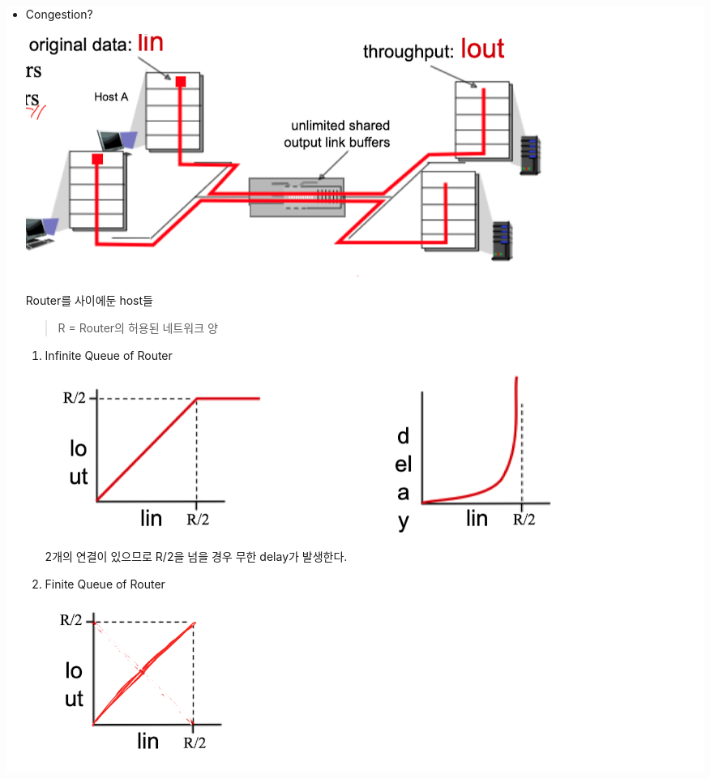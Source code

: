 </aside>

- Congestion?
    
    ![Router를 사이에둔 host들](TCP%20UDP%205780e78099a8404393d51e88a365562a/Untitled%2014.png)
    
    Router를 사이에둔 host들
    
    > R = Router의 허용된 네트워크 양
    > 
    1. Infinite Queue of Router
        
        ![2개의 연결이 있으므로 R/2을 넘을 경우 무한 delay가 발생한다.](TCP%20UDP%205780e78099a8404393d51e88a365562a/Untitled%2015.png)
        
        2개의 연결이 있으므로 R/2을 넘을 경우 무한 delay가 발생한다.
        
    2. Finite Queue of Router
        
        ![Router의 Queue가 꽉차면 버려지므로 TCP가 처리하게 된다.](TCP%20UDP%205780e78099a8404393d51e88a365562a/Untitled%2016.png)
        
